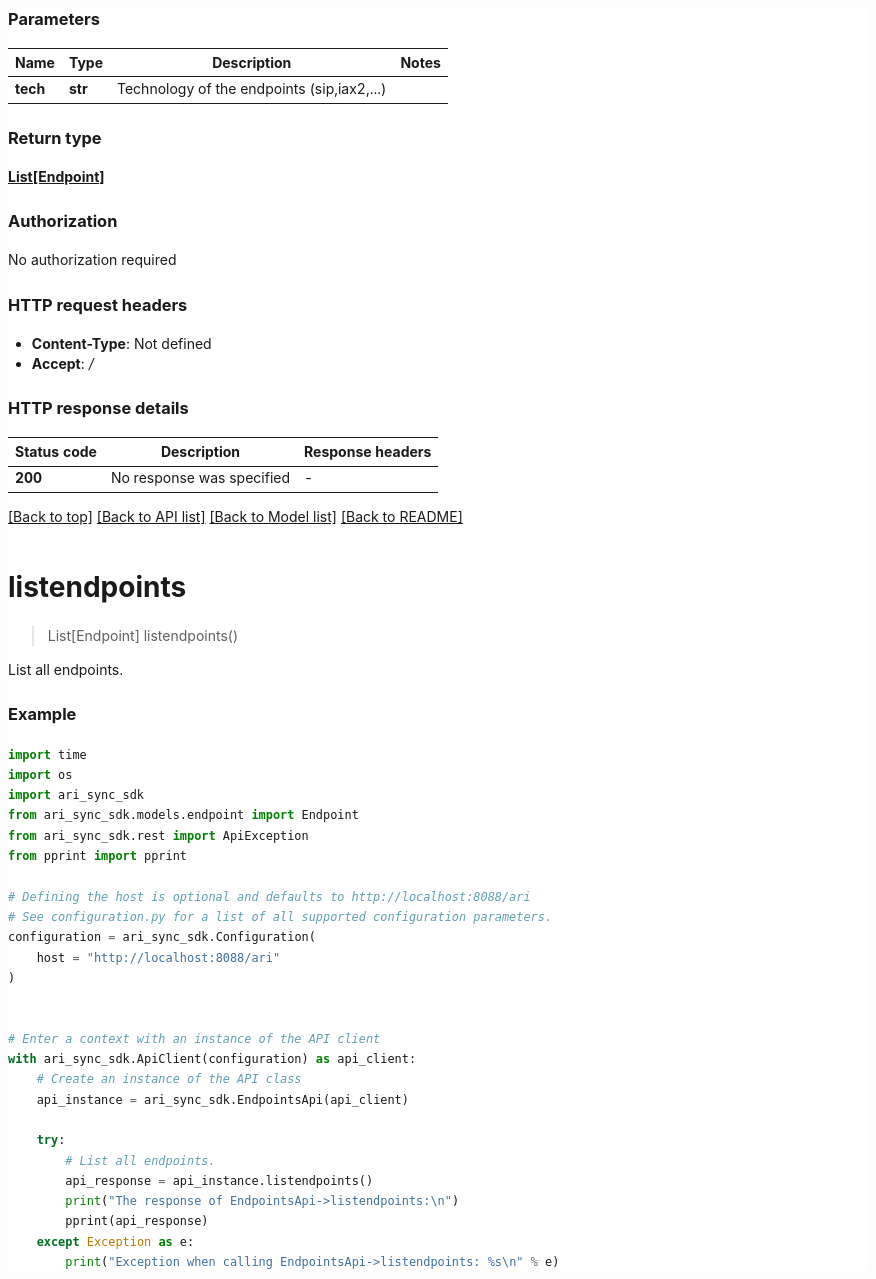 ```python
```



### Parameters

Name | Type | Description  | Notes
------------- | ------------- | ------------- | -------------
 **tech** | **str**| Technology of the endpoints (sip,iax2,...) | 

### Return type

[**List[Endpoint]**](Endpoint.md)

### Authorization

No authorization required

### HTTP request headers

 - **Content-Type**: Not defined
 - **Accept**: */*

### HTTP response details
| Status code | Description | Response headers |
|-------------|-------------|------------------|
**200** | No response was specified |  -  |

[[Back to top]](#) [[Back to API list]](../README.md#documentation-for-api-endpoints) [[Back to Model list]](../README.md#documentation-for-models) [[Back to README]](../README.md)

# **listendpoints**
> List[Endpoint] listendpoints()

List all endpoints.

### Example

```python
import time
import os
import ari_sync_sdk
from ari_sync_sdk.models.endpoint import Endpoint
from ari_sync_sdk.rest import ApiException
from pprint import pprint

# Defining the host is optional and defaults to http://localhost:8088/ari
# See configuration.py for a list of all supported configuration parameters.
configuration = ari_sync_sdk.Configuration(
    host = "http://localhost:8088/ari"
)


# Enter a context with an instance of the API client
with ari_sync_sdk.ApiClient(configuration) as api_client:
    # Create an instance of the API class
    api_instance = ari_sync_sdk.EndpointsApi(api_client)

    try:
        # List all endpoints.
        api_response = api_instance.listendpoints()
        print("The response of EndpointsApi->listendpoints:\n")
        pprint(api_response)
    except Exception as e:
        print("Exception when calling EndpointsApi->listendpoints: %s\n" % e)
```